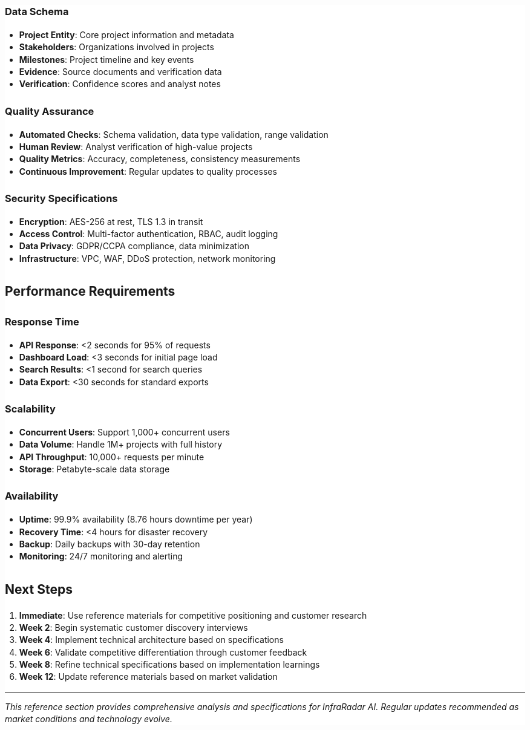 ### Data Schema

- **Project Entity**: Core project information and metadata
- **Stakeholders**: Organizations involved in projects
- **Milestones**: Project timeline and key events
- **Evidence**: Source documents and verification data
- **Verification**: Confidence scores and analyst notes

### Quality Assurance

- **Automated Checks**: Schema validation, data type validation, range validation
- **Human Review**: Analyst verification of high-value projects
- **Quality Metrics**: Accuracy, completeness, consistency measurements
- **Continuous Improvement**: Regular updates to quality processes

### Security Specifications

- **Encryption**: AES-256 at rest, TLS 1.3 in transit
- **Access Control**: Multi-factor authentication, RBAC, audit logging
- **Data Privacy**: GDPR/CCPA compliance, data minimization
- **Infrastructure**: VPC, WAF, DDoS protection, network monitoring

## Performance Requirements

### Response Time

- **API Response**: <2 seconds for 95% of requests
- **Dashboard Load**: <3 seconds for initial page load
- **Search Results**: <1 second for search queries
- **Data Export**: <30 seconds for standard exports

### Scalability

- **Concurrent Users**: Support 1,000+ concurrent users
- **Data Volume**: Handle 1M+ projects with full history
- **API Throughput**: 10,000+ requests per minute
- **Storage**: Petabyte-scale data storage

### Availability

- **Uptime**: 99.9% availability (8.76 hours downtime per year)
- **Recovery Time**: <4 hours for disaster recovery
- **Backup**: Daily backups with 30-day retention
- **Monitoring**: 24/7 monitoring and alerting

## Next Steps

1. **Immediate**: Use reference materials for competitive positioning and customer research
2. **Week 2**: Begin systematic customer discovery interviews
3. **Week 4**: Implement technical architecture based on specifications
4. **Week 6**: Validate competitive differentiation through customer feedback
5. **Week 8**: Refine technical specifications based on implementation learnings
6. **Week 12**: Update reference materials based on market validation

---

_This reference section provides comprehensive analysis and specifications for InfraRadar AI. Regular updates recommended as market conditions and technology evolve._
